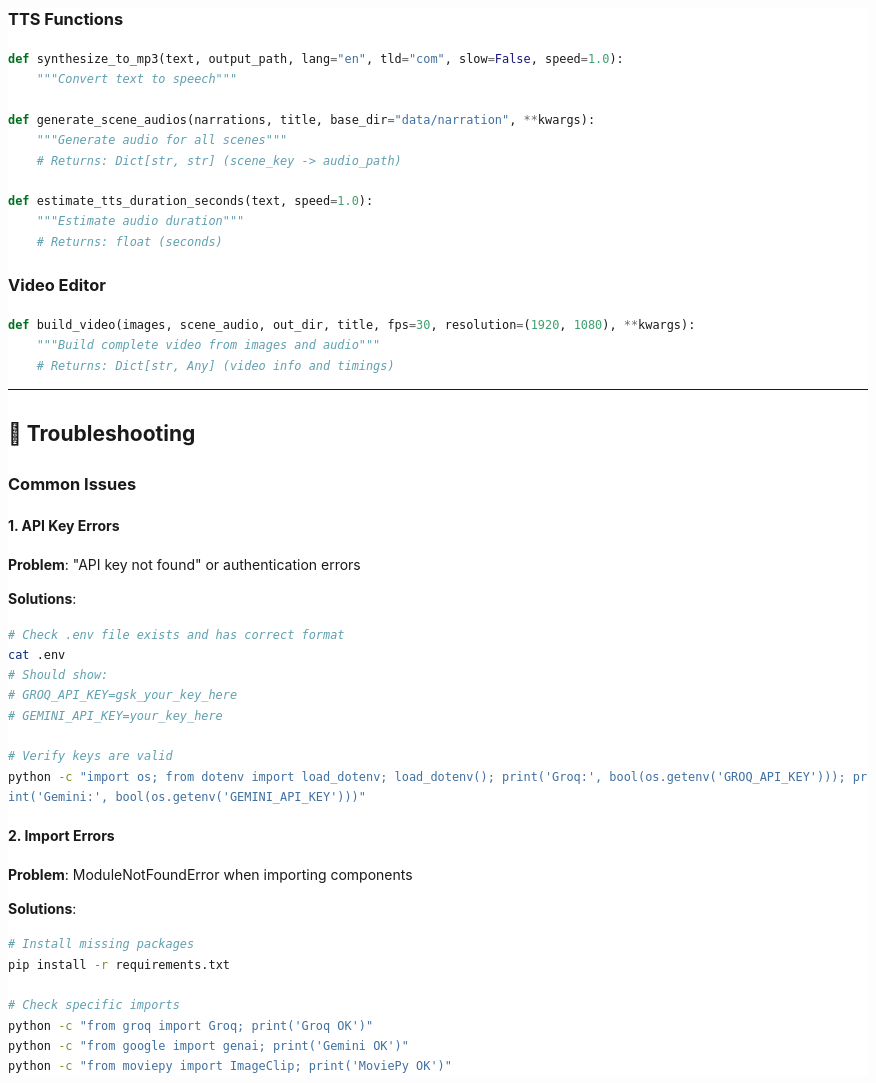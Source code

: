 ### TTS Functions

```python
def synthesize_to_mp3(text, output_path, lang="en", tld="com", slow=False, speed=1.0):
    """Convert text to speech"""
    
def generate_scene_audios(narrations, title, base_dir="data/narration", **kwargs):
    """Generate audio for all scenes"""
    # Returns: Dict[str, str] (scene_key -> audio_path)
    
def estimate_tts_duration_seconds(text, speed=1.0):
    """Estimate audio duration"""
    # Returns: float (seconds)
```

### Video Editor

```python
def build_video(images, scene_audio, out_dir, title, fps=30, resolution=(1920, 1080), **kwargs):
    """Build complete video from images and audio"""
    # Returns: Dict[str, Any] (video info and timings)
```

---

## 🔧 Troubleshooting

### Common Issues

#### 1. API Key Errors

**Problem**: "API key not found" or authentication errors

**Solutions**:
```bash
# Check .env file exists and has correct format
cat .env
# Should show:
# GROQ_API_KEY=gsk_your_key_here
# GEMINI_API_KEY=your_key_here

# Verify keys are valid
python -c "import os; from dotenv import load_dotenv; load_dotenv(); print('Groq:', bool(os.getenv('GROQ_API_KEY'))); print('Gemini:', bool(os.getenv('GEMINI_API_KEY')))"
```

#### 2. Import Errors

**Problem**: ModuleNotFoundError when importing components

**Solutions**:
```bash
# Install missing packages
pip install -r requirements.txt

# Check specific imports
python -c "from groq import Groq; print('Groq OK')"
python -c "from google import genai; print('Gemini OK')"
python -c "from moviepy import ImageClip; print('MoviePy OK')"
```
